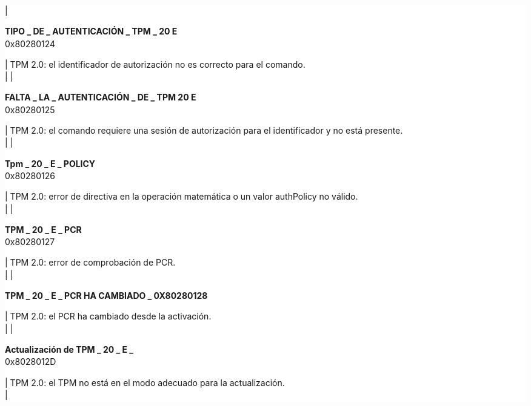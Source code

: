 | <span id="TPM_20_E_AUTH_TYPE"></span><span id="tpm_20_e_auth_type"></span><dl> <dt>**TIPO \_ DE \_ AUTENTICACIÓN \_ TPM \_ 20 E**</dt> <dt>0x80280124</dt> </dl>                                                                                                                                      | TPM 2.0: el identificador de autorización no es correcto para el comando.<br/>                                                                                                                                                                                                                                                                                                                                                                                                                                                                                                                                                                                                                                     |
| <span id="TPM_20_E_AUTH_MISSING"></span><span id="tpm_20_e_auth_missing"></span><dl> <dt>**FALTA \_ LA \_ AUTENTICACIÓN \_ DE \_ TPM 20 E**</dt> <dt>0x80280125</dt> </dl>                                                                                                                             | TPM 2.0: el comando requiere una sesión de autorización para el identificador y no está presente.<br/>                                                                                                                                                                                                                                                                                                                                                                                                                                                                                                                                                                                                              |
| <span id="TPM_20_E_POLICY"></span><span id="tpm_20_e_policy"></span><dl> <dt>**Tpm \_ 20 \_ E \_ POLICY**</dt> <dt>0x80280126</dt> </dl>                                                                                                                                                | TPM 2.0: error de directiva en la operación matemática o un valor authPolicy no válido.<br/>                                                                                                                                                                                                                                                                                                                                                                                                                                                                                                                                                                                                                     |
| <span id="TPM_20_E_PCR"></span><span id="tpm_20_e_pcr"></span><dl> <dt>**TPM \_ 20 \_ E \_ PCR**</dt> <dt>0x80280127</dt> </dl>                                                                                                                                                         | TPM 2.0: error de comprobación de PCR.<br/>                                                                                                                                                                                                                                                                                                                                                                                                                                                                                                                                                                                                                                                                      |
| <span id="TPM_20_E_PCR_CHANGED"></span><span id="tpm_20_e_pcr_changed"></span><dl> <dt>**TPM \_ 20 \_ E \_ PCR HA CAMBIADO \_ 0X80280128**</dt> <dt></dt> </dl>                                                                                                                                | TPM 2.0: el PCR ha cambiado desde la activación.<br/>                                                                                                                                                                                                                                                                                                                                                                                                                                                                                                                                                                                                                                                      |
| <span id="TPM_20_E_UPGRADE"></span><span id="tpm_20_e_upgrade"></span><dl> <dt>**Actualización de TPM \_ 20 \_ E \_**</dt> <dt>0x8028012D</dt> </dl>                                                                                                                                             | TPM 2.0: el TPM no está en el modo adecuado para la actualización.<br/>                                                                                                                                                                                                                                                                                                                                                                                                                                                                                                                                                                                                                                        |